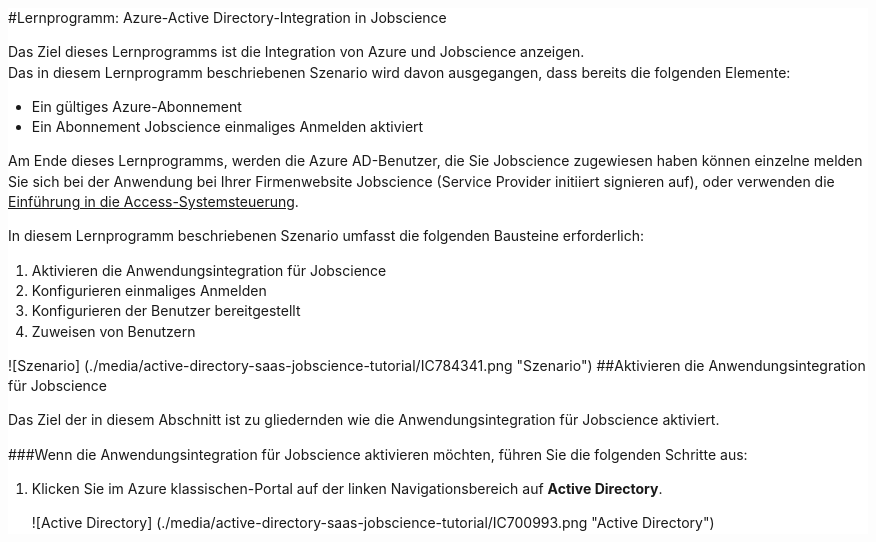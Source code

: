 <properties 
    pageTitle="Lernprogramm: Azure-Active Directory-Integration in Jobscience | Microsoft Azure" 
    description="Informationen Sie zur Verwendung von Jobscience mit Azure Active Directory einmaliges Anmelden, automatisierte Bereitstellung und mehr aktivieren!" 
    services="active-directory" 
    authors="jeevansd"  
    documentationCenter="na" 
    manager="femila"/>
<tags 
    ms.service="active-directory" 
    ms.devlang="na" 
    ms.topic="article" 
    ms.tgt_pltfrm="na" 
    ms.workload="identity" 
    ms.date="09/29/2016" 
    ms.author="jeedes" />

#<a name="tutorial-azure-active-directory-integration-with-jobscience"></a>Lernprogramm: Azure-Active Directory-Integration in Jobscience
  
Das Ziel dieses Lernprogramms ist die Integration von Azure und Jobscience anzeigen.  
Das in diesem Lernprogramm beschriebenen Szenario wird davon ausgegangen, dass bereits die folgenden Elemente:

-   Ein gültiges Azure-Abonnement
-   Ein Abonnement Jobscience einmaliges Anmelden aktiviert
  
Am Ende dieses Lernprogramms, werden die Azure AD-Benutzer, die Sie Jobscience zugewiesen haben können einzelne melden Sie sich bei der Anwendung bei Ihrer Firmenwebsite Jobscience (Service Provider initiiert signieren auf), oder verwenden die [Einführung in die Access-Systemsteuerung](active-directory-saas-access-panel-introduction.md).
  
In diesem Lernprogramm beschriebenen Szenario umfasst die folgenden Bausteine erforderlich:

1.  Aktivieren die Anwendungsintegration für Jobscience
2.  Konfigurieren einmaliges Anmelden
3.  Konfigurieren der Benutzer bereitgestellt
4.  Zuweisen von Benutzern

![Szenario] (./media/active-directory-saas-jobscience-tutorial/IC784341.png "Szenario")
##<a name="enabling-the-application-integration-for-jobscience"></a>Aktivieren die Anwendungsintegration für Jobscience
  
Das Ziel der in diesem Abschnitt ist zu gliedernden wie die Anwendungsintegration für Jobscience aktiviert.

###<a name="to-enable-the-application-integration-for-jobscience-perform-the-following-steps"></a>Wenn die Anwendungsintegration für Jobscience aktivieren möchten, führen Sie die folgenden Schritte aus:

1.  Klicken Sie im Azure klassischen-Portal auf der linken Navigationsbereich auf **Active Directory**.

    ![Active Directory] (./media/active-directory-saas-jobscience-tutorial/IC700993.png "Active Directory")

